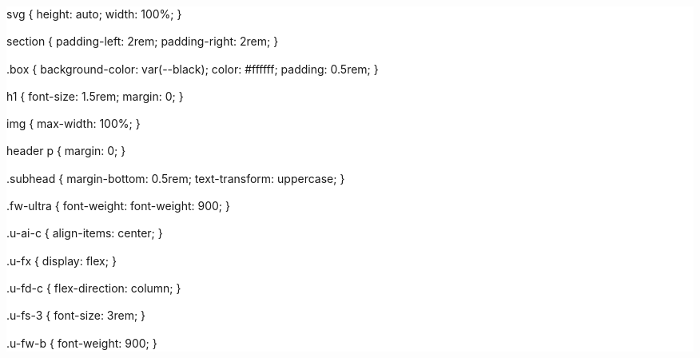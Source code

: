   svg {
    height: auto;
    width: 100%;
  }

  section {
    padding-left: 2rem;
    padding-right: 2rem;
  }

  .box {
    background-color: var(--black);
    color: #ffffff;
    padding: 0.5rem;
  }

  h1 {
    font-size: 1.5rem;
    margin: 0;
  }

  img {
    max-width: 100%;
  }

  header p {
    margin: 0;
  }

  .subhead {
    margin-bottom: 0.5rem;
    text-transform: uppercase;
  }

  .fw-ultra {
    font-weight: font-weight: 900;
  }

  .u-ai-c {
    align-items: center;
  }

  .u-fx {
    display: flex;
  }

  .u-fd-c {
    flex-direction: column;
  }

  .u-fs-3 {
    font-size: 3rem;
  }

  .u-fw-b {
    font-weight: 900;
  }
